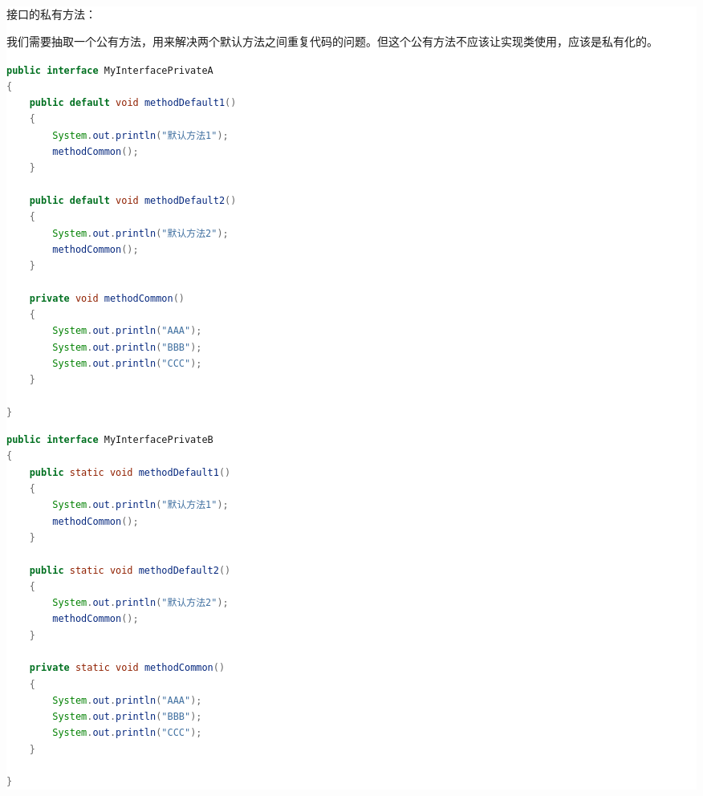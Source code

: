 接口的私有方法：

我们需要抽取一个公有方法，用来解决两个默认方法之间重复代码的问题。但这个公有方法不应该让实现类使用，应该是私有化的。

```java
public interface MyInterfacePrivateA
{
    public default void methodDefault1()
    {
        System.out.println("默认方法1");
        methodCommon();
    }
    
    public default void methodDefault2()
    {
        System.out.println("默认方法2");
        methodCommon();
    }
    
    private void methodCommon()
    {
        System.out.println("AAA");
        System.out.println("BBB");
        System.out.println("CCC");
    }
    
}
```

```java
public interface MyInterfacePrivateB
{
    public static void methodDefault1()
    {
        System.out.println("默认方法1");
        methodCommon();
    }
    
    public static void methodDefault2()
    {
        System.out.println("默认方法2");
        methodCommon();
    }
    
    private static void methodCommon()
    {
        System.out.println("AAA");
        System.out.println("BBB");
        System.out.println("CCC");
    }
    
}
```
